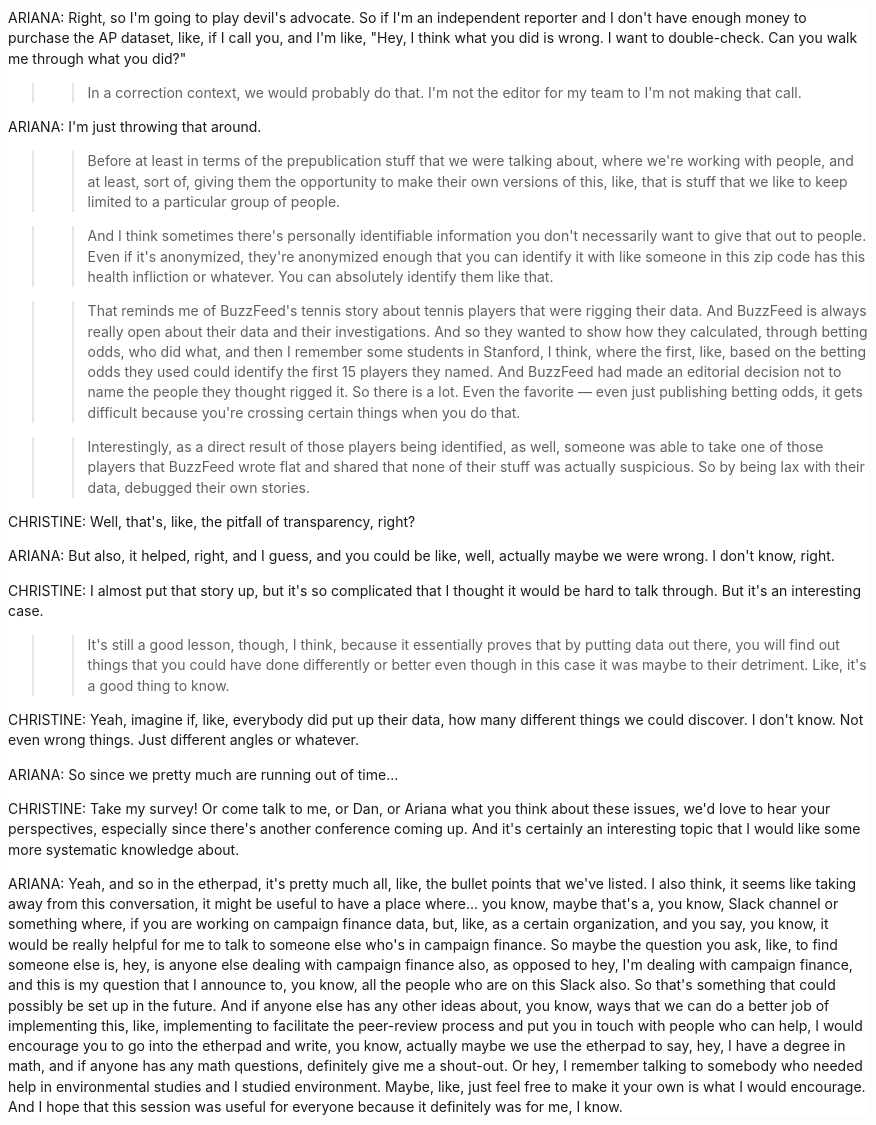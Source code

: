 ARIANA: Right, so I'm going to play devil's advocate. So if I'm an independent reporter and I don't have enough money to purchase the AP dataset, like, if I call you, and I'm like, "Hey, I think what you did is wrong. I want to double-check. Can you walk me through what you did?"

>> In a correction context, we would probably do that. I'm not the editor for my team to I'm not making that call.

ARIANA: I'm just throwing that around.

>> Before at least in terms of the prepublication stuff that we were talking about, where we're working with people, and at least, sort of, giving them the opportunity to make their own versions of this, like, that is stuff that we like to keep limited to a particular group of people.

>> And I think sometimes there's personally identifiable information you don't necessarily want to give that out to people. Even if it's anonymized, they're anonymized enough that you can identify it with like someone in this zip code has this health infliction or whatever. You can absolutely identify them like that.

>> That reminds me of BuzzFeed's tennis story about tennis players that were rigging their data. And BuzzFeed is always really open about their data and their investigations. And so they wanted to show how they calculated, through betting odds, who did what, and then I remember some students in Stanford, I think, where the first, like, based on the betting odds they used could identify the first 15 players they named. And BuzzFeed had made an editorial decision not to name the people they thought rigged it. So there is a lot. Even the favorite — even just publishing betting odds, it gets difficult because you're crossing certain things when you do that.

>> Interestingly, as a direct result of those players being identified, as well, someone was able to take one of those players that BuzzFeed wrote flat and shared that none of their stuff was actually suspicious. So by being lax with their data, debugged their own stories.

CHRISTINE: Well, that's, like, the pitfall of transparency, right?

ARIANA: But also, it helped, right, and I guess, and you could be like, well, actually maybe we were wrong. I don't know, right.

CHRISTINE: I almost put that story up, but it's so complicated that I thought it would be hard to talk through. But it's an interesting case.

>> It's still a good lesson, though, I think, because it essentially proves that by putting data out there, you will find out things that you could have done differently or better even though in this case it was maybe to their detriment. Like, it's a good thing to know.

CHRISTINE: Yeah, imagine if, like, everybody did put up their data, how many different things we could discover. I don't know. Not even wrong things. Just different angles or whatever.

ARIANA: So since we pretty much are running out of time...

CHRISTINE: Take my survey! Or come talk to me, or Dan, or Ariana what you think about these issues, we'd love to hear your perspectives, especially since there's another conference coming up. And it's certainly an interesting topic that I would like some more systematic knowledge about.

ARIANA: Yeah, and so in the etherpad, it's pretty much all, like, the bullet points that we've listed. I also think, it seems like taking away from this conversation, it might be useful to have a place where... you know, maybe that's a, you know, Slack channel or something where, if you are working on campaign finance data, but, like, as a certain organization, and you say, you know, it would be really helpful for me to talk to someone else who's in campaign finance. So maybe the question you ask, like, to find someone else is, hey, is anyone else dealing with campaign finance also, as opposed to hey, I'm dealing with campaign finance, and this is my question that I announce to, you know, all the people who are on this Slack also.
	So that's something that could possibly be set up in the future. And if anyone else has any other ideas about, you know, ways that we can do a better job of implementing this, like, implementing to facilitate the peer-review process and put you in touch with people who can help, I would encourage you to go into the etherpad and write, you know, actually maybe we use the etherpad to say, hey, I have a degree in math, and if anyone has any math questions, definitely give me a shout-out. Or hey, I remember talking to somebody who needed help in environmental studies and I studied environment. Maybe, like, just feel free to make it your own is what I would encourage. And I hope that this session was useful for everyone because it definitely was for me, I know.
